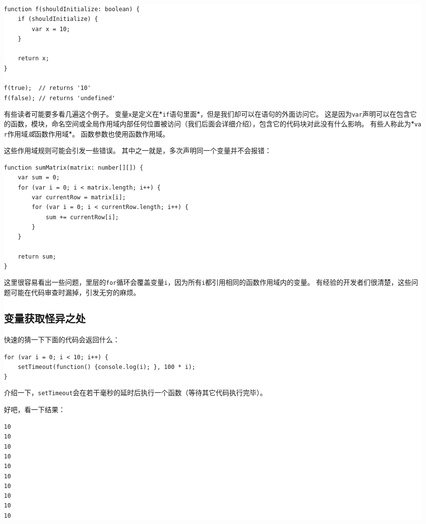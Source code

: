 ```
function f(shouldInitialize: boolean) {
    if (shouldInitialize) {
        var x = 10;
    }

    return x;
}

f(true);  // returns '10'
f(false); // returns 'undefined' 
```

有些读者可能要多看几遍这个例子。 变量`x`是定义在*`if`语句里面*，但是我们却可以在语句的外面访问它。 这是因为`var`声明可以在包含它的函数，模块，命名空间或全局作用域内部任何位置被访问（我们后面会详细介绍），包含它的代码块对此没有什么影响。 有些人称此为*`var`作用域*或*函数作用域*。 函数参数也使用函数作用域。

这些作用域规则可能会引发一些错误。 其中之一就是，多次声明同一个变量并不会报错：

```
function sumMatrix(matrix: number[][]) {
    var sum = 0;
    for (var i = 0; i < matrix.length; i++) {
        var currentRow = matrix[i];
        for (var i = 0; i < currentRow.length; i++) {
            sum += currentRow[i];
        }
    }

    return sum;
} 
```

这里很容易看出一些问题，里层的`for`循环会覆盖变量`i`，因为所有`i`都引用相同的函数作用域内的变量。 有经验的开发者们很清楚，这些问题可能在代码审查时漏掉，引发无穷的麻烦。

## 变量获取怪异之处

快速的猜一下下面的代码会返回什么：

```
for (var i = 0; i < 10; i++) {
    setTimeout(function() {console.log(i); }, 100 * i);
} 
```

介绍一下，`setTimeout`会在若干毫秒的延时后执行一个函数（等待其它代码执行完毕）。

好吧，看一下结果：

```
10
10
10
10
10
10
10
10
10
10 
```
